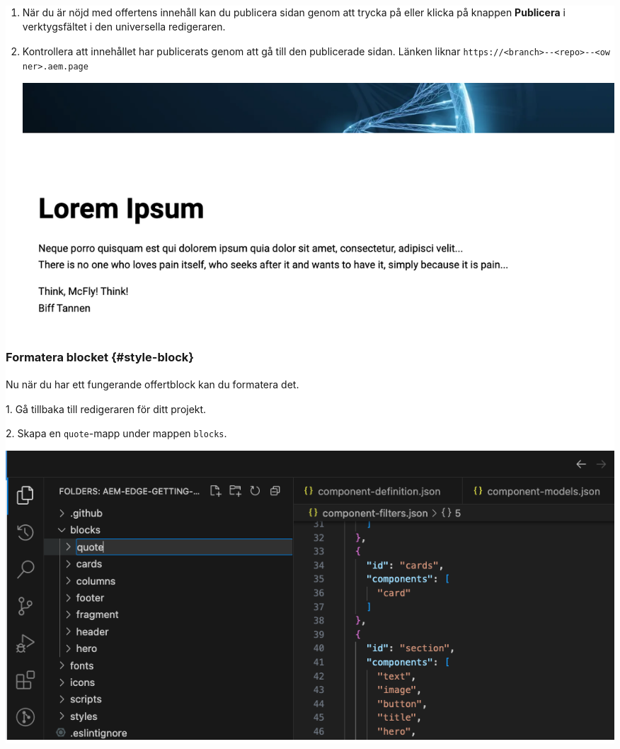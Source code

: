 1. När du är nöjd med offertens innehåll kan du publicera sidan genom att trycka på eller klicka på knappen **Publicera** i verktygsfältet i den universella redigeraren.

1. Kontrollera att innehållet har publicerats genom att gå till den publicerade sidan. Länken liknar `https://<branch>--<repo>--<owner>.aem.page`

   ![Publicerad offert](assets/create-block/quote-published.png)

### Formatera blocket {#style-block}

Nu när du har ett fungerande offertblock kan du formatera det.

1\. Gå tillbaka till redigeraren för ditt projekt.

2\. Skapa en `quote`-mapp under mappen `blocks`.

![Skapa en offertmapp](assets/create-block/new-folder.png)
